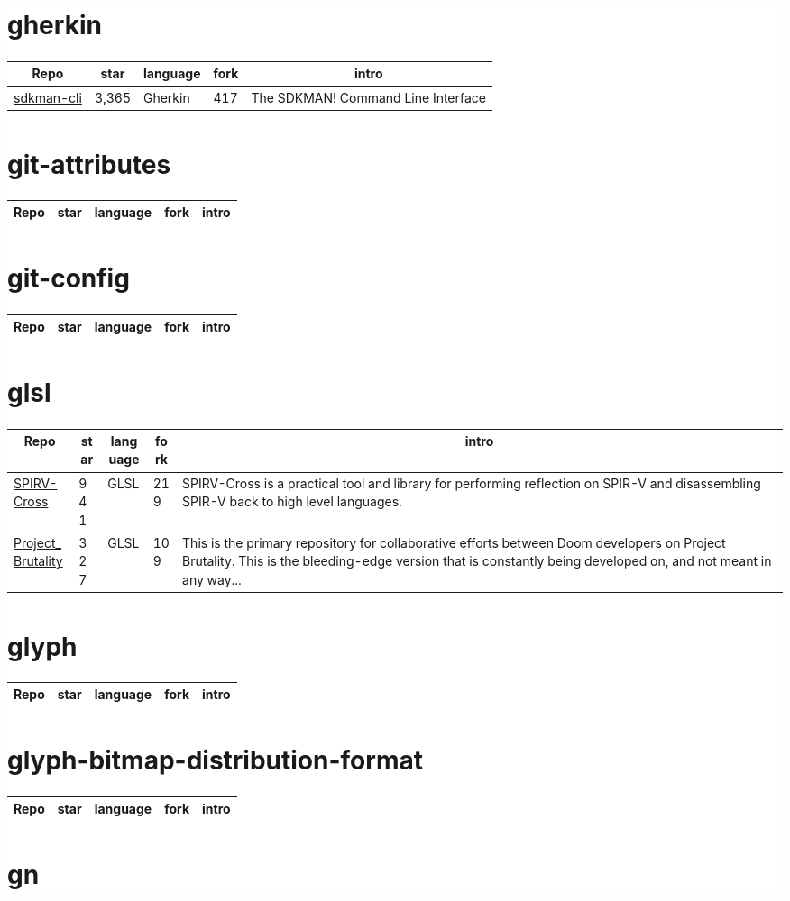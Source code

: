

# gherkin

Repo|star|language|fork|intro
-|-|-|-|-
[sdkman-cli](https://github.com/sdkman/sdkman-cli)|3,365|Gherkin|417|The SDKMAN! Command Line Interface


# git-attributes

Repo|star|language|fork|intro
-|-|-|-|-



# git-config

Repo|star|language|fork|intro
-|-|-|-|-



# glsl

Repo|star|language|fork|intro
-|-|-|-|-
[SPIRV-Cross](https://github.com/KhronosGroup/SPIRV-Cross)|941|GLSL|219|SPIRV-Cross is a practical tool and library for performing reflection on SPIR-V and disassembling SPIR-V back to high level languages.
[Project_Brutality](https://github.com/pa1nki113r/Project_Brutality)|327|GLSL|109|This is the primary repository for collaborative efforts between Doom developers on Project Brutality. This is the bleeding-edge version that is constantly being developed on, and not meant in any way...


# glyph

Repo|star|language|fork|intro
-|-|-|-|-



# glyph-bitmap-distribution-format

Repo|star|language|fork|intro
-|-|-|-|-



# gn
